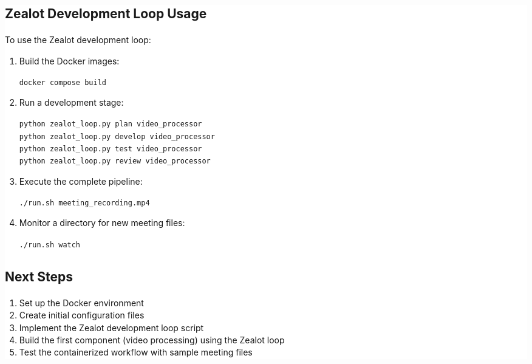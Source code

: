 ## Zealot Development Loop Usage

To use the Zealot development loop:

1. Build the Docker images:
   ```bash
   docker compose build
   ```

2. Run a development stage:
   ```bash
   python zealot_loop.py plan video_processor
   python zealot_loop.py develop video_processor
   python zealot_loop.py test video_processor
   python zealot_loop.py review video_processor
   ```

3. Execute the complete pipeline:
   ```bash
   ./run.sh meeting_recording.mp4
   ```

4. Monitor a directory for new meeting files:
   ```bash
   ./run.sh watch
   ```

## Next Steps

1. Set up the Docker environment
2. Create initial configuration files
3. Implement the Zealot development loop script
4. Build the first component (video processing) using the Zealot loop
5. Test the containerized workflow with sample meeting files
